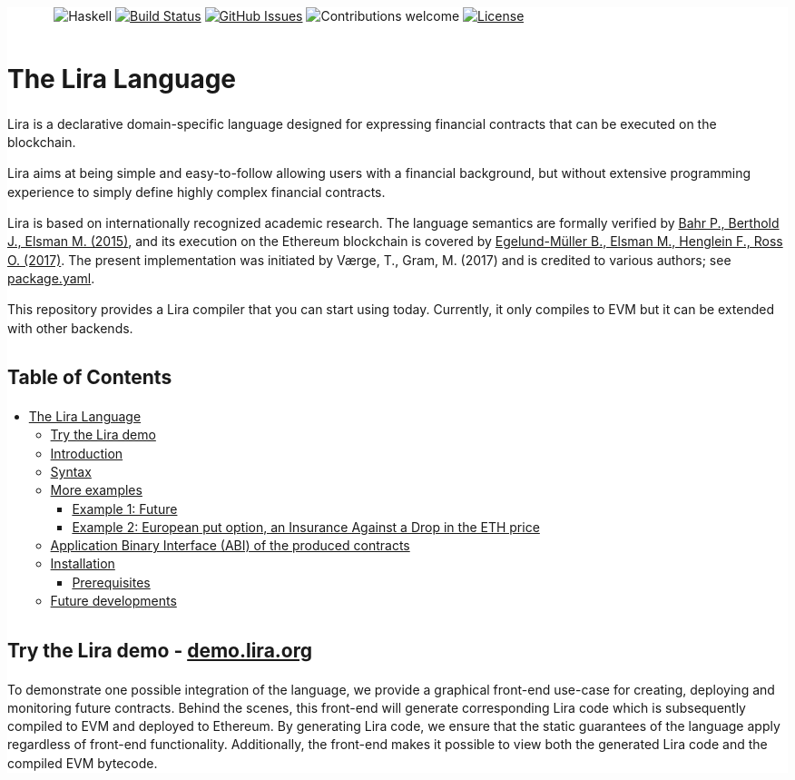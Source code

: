 &nbsp;&nbsp;&nbsp;&nbsp;&nbsp;&nbsp;&nbsp;&nbsp;&nbsp;&nbsp;&nbsp;&nbsp;
![Haskell](https://img.shields.io/badge/haskell-lts--13.20-blue)
[![Build Status](https://img.shields.io/circleci/build/github/etoroxlabs/lira)](https://circleci.com/gh/etoroxlabs/lira)
[![GitHub Issues](https://img.shields.io/github/issues/etoroxlabs/lira.svg)](https://github.com/etoroxlabs/lira/issues)
![Contributions welcome](https://img.shields.io/badge/contributions-welcome-orange.svg)
[![License](https://img.shields.io/badge/license-MIT-blue.svg)](https://opensource.org/licenses/MIT)

# The Lira Language

Lira is a declarative domain-specific language designed for expressing
financial contracts that can be executed on the blockchain.

Lira aims at being simple and easy-to-follow allowing users with a financial
background, but without extensive programming experience to simply define
highly complex financial contracts.

Lira is based on internationally recognized academic research. The language
semantics are formally verified by [Bahr P., Berthold J., Elsman M.
(2015)][bahr15], and its execution on the Ethereum blockchain is covered by
[Egelund-Müller B., Elsman M., Henglein F., Ross O. (2017)][muller17]. The
present implementation was initiated by Værge, T., Gram, M. (2017) and is
credited to various authors; see [package.yaml][pyaml].

[bahr15]: https://bahr.io/pubs/entries/bahr15icfp.html
[muller17]: https://github.com/etoroxlabs/lira/blob/master/docs/ross.pdf
[pyaml]: ./package.yaml

This repository provides a Lira compiler that you can start using today.
Currently, it only compiles to EVM but it can be extended with other backends.

## Table of Contents

  * [The Lira Language](#the-lira-language)
    * [Try the Lira demo](#try-the-lira-demo---demoliraorg)
    * [Introduction](#introduction)
    * [Syntax](#syntax)
    * [More examples](#more-examples)
      * [Example 1: Future](#example-1-future)
      * [Example 2: European put option, an Insurance Against a Drop in the ETH price](#example-2-european-put-option-an-insurance-against-a-drop-in-the-eth-price)
    * [Application Binary Interface (ABI) of the produced contracts](#application-binary-interface-abi-of-the-produced-contracts)
    * [Installation](#installation)
      * [Prerequisites](#prerequisites)
    * [Future developments](#future-developments)


## Try the Lira demo - [demo.lira.org](https://demo.lira.org)

To demonstrate one possible integration of the language, we provide a graphical
front-end use-case for creating, deploying and monitoring future contracts.
Behind the scenes, this front-end will generate corresponding Lira code which
is subsequently compiled to EVM and deployed to Ethereum. By generating Lira
code, we ensure that the static guarantees of the language apply regardless of
front-end functionality. Additionally, the front-end makes it possible to view
both the generated Lira code and the compiled EVM bytecode.


[usdex]: https://www.etorox.com/exchange/us-dollar/